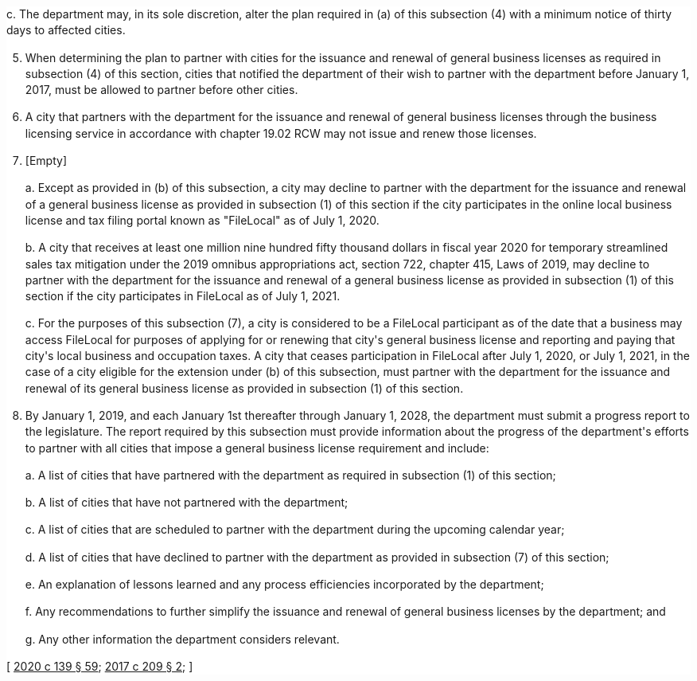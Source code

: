    c. The department may, in its sole discretion, alter the plan required in (a) of this subsection (4) with a minimum notice of thirty days to affected cities.

5. When determining the plan to partner with cities for the issuance and renewal of general business licenses as required in subsection (4) of this section, cities that notified the department of their wish to partner with the department before January 1, 2017, must be allowed to partner before other cities.

6. A city that partners with the department for the issuance and renewal of general business licenses through the business licensing service in accordance with chapter 19.02 RCW may not issue and renew those licenses.

7. [Empty]

   a. Except as provided in (b) of this subsection, a city may decline to partner with the department for the issuance and renewal of a general business license as provided in subsection (1) of this section if the city participates in the online local business license and tax filing portal known as "FileLocal" as of July 1, 2020.

   b. A city that receives at least one million nine hundred fifty thousand dollars in fiscal year 2020 for temporary streamlined sales tax mitigation under the 2019 omnibus appropriations act, section 722, chapter 415, Laws of 2019, may decline to partner with the department for the issuance and renewal of a general business license as provided in subsection (1) of this section if the city participates in FileLocal as of July 1, 2021.

   c. For the purposes of this subsection (7), a city is considered to be a FileLocal participant as of the date that a business may access FileLocal for purposes of applying for or renewing that city's general business license and reporting and paying that city's local business and occupation taxes. A city that ceases participation in FileLocal after July 1, 2020, or July 1, 2021, in the case of a city eligible for the extension under (b) of this subsection, must partner with the department for the issuance and renewal of its general business license as provided in subsection (1) of this section.

8. By January 1, 2019, and each January 1st thereafter through January 1, 2028, the department must submit a progress report to the legislature. The report required by this subsection must provide information about the progress of the department's efforts to partner with all cities that impose a general business license requirement and include:

   a. A list of cities that have partnered with the department as required in subsection (1) of this section;

   b. A list of cities that have not partnered with the department;

   c. A list of cities that are scheduled to partner with the department during the upcoming calendar year;

   d. A list of cities that have declined to partner with the department as provided in subsection (7) of this section;

   e. An explanation of lessons learned and any process efficiencies incorporated by the department;

   f. Any recommendations to further simplify the issuance and renewal of general business licenses by the department; and

   g. Any other information the department considers relevant.

\[ [2020 c 139 § 59](https://lawfilesext.leg.wa.gov/biennium/2019-20/Pdf/Bills/Session%20Laws/Senate/5402.SL.pdf?cite=2020%20c%20139%20§%2059); [2017 c 209 § 2](https://lawfilesext.leg.wa.gov/biennium/2017-18/Pdf/Bills/Session%20Laws/House/2005.SL.pdf?cite=2017%20c%20209%20§%202); \]
